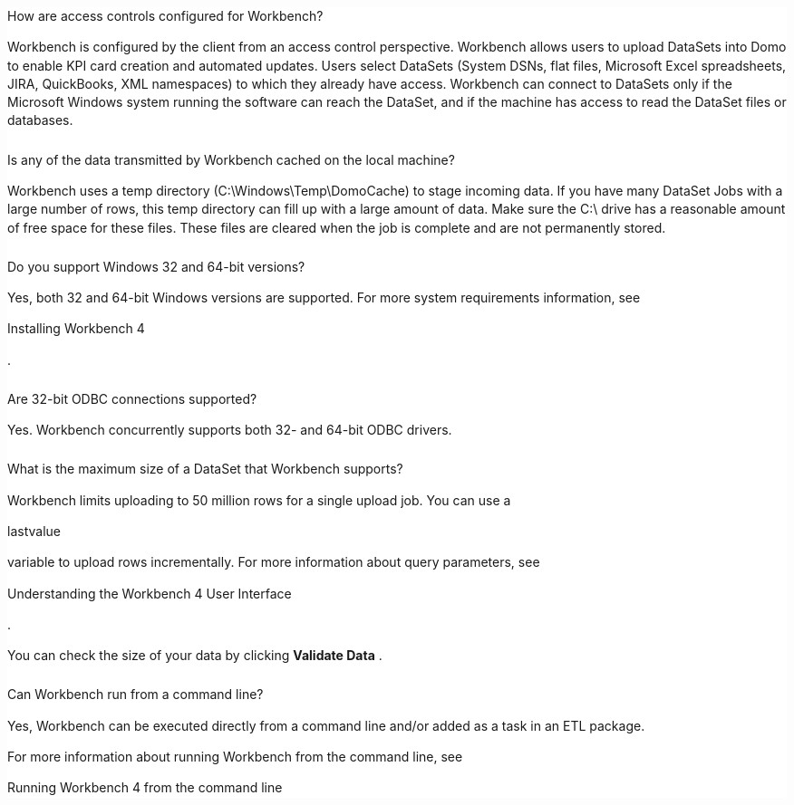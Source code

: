 ###
 How are access controls configured for Workbench?

Workbench is configured by the client from an access control perspective. Workbench allows users to upload DataSets into Domo to enable KPI card creation and automated updates. Users select DataSets (System DSNs, flat files, Microsoft Excel spreadsheets, JIRA, QuickBooks, XML namespaces) to which they already have access. Workbench can connect to DataSets only if the Microsoft Windows system running the software can reach the DataSet, and if the machine has access to read the DataSet files or databases.

###
 Is any of the data transmitted by Workbench cached on the local machine?

Workbench uses a temp directory (C:\Windows\Temp\DomoCache) to stage incoming data. If you have many DataSet Jobs with a large number of rows, this temp directory can fill up with a large amount of data. Make sure the C:\ drive has a reasonable amount of free space for these files. These files are cleared when the job is complete and are not permanently stored.

###
 Do you support Windows 32 and 64-bit versions?

Yes, both 32 and 64-bit Windows versions are supported. For more system requirements information, see

Installing Workbench 4

.

###
 Are 32-bit ODBC connections supported?

Yes. Workbench concurrently supports both 32- and 64-bit ODBC drivers.

###
 What is the maximum size of a DataSet that Workbench supports?

Workbench limits uploading to 50 million rows for a single upload job. You can use a

lastvalue

variable to upload rows incrementally. For more information about query parameters, see

Understanding the Workbench 4 User Interface

.


 You can check the size of your data by clicking
 **Validate Data**
 .

###
 Can Workbench run from a command line?

Yes, Workbench can be executed directly from a command line and/or added as a task in an ETL package.


 For more information about running Workbench from the command line, see

Running Workbench 4 from the command line
